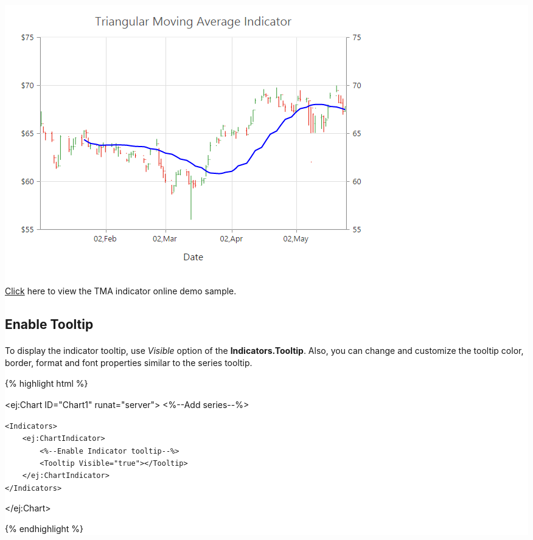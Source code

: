 ![](Technical-Indicators_images/Technical-Indicators_img11.png)

[Click](http://asp.syncfusion.com/demos/web/chart/tma.aspx) here to view the TMA indicator online demo sample.


## Enable Tooltip 

To display the indicator tooltip, use *Visible* option of the **Indicators.Tooltip**. Also, you can change and customize the tooltip color, border, format and font properties similar to the series tooltip.

{% highlight html %}

<ej:Chart ID="Chart1" runat="server"> 
    <Series>
        <%--Add series--%>
    </Series>

    <Indicators>
        <ej:ChartIndicator>
            <%--Enable Indicator tooltip--%>
            <Tooltip Visible="true"></Tooltip>
        </ej:ChartIndicator>
    </Indicators>
</ej:Chart>

{% endhighlight %}
